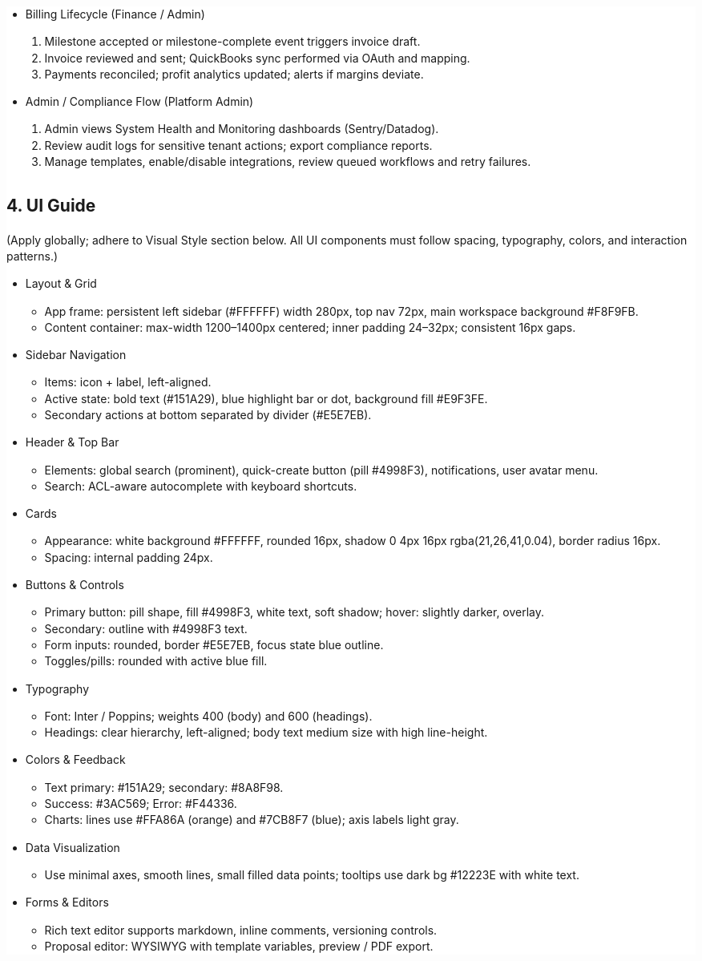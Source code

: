 - Billing Lifecycle (Finance / Admin)
  1. Milestone accepted or milestone-complete event triggers invoice draft.
  2. Invoice reviewed and sent; QuickBooks sync performed via OAuth and mapping.
  3. Payments reconciled; profit analytics updated; alerts if margins deviate.

- Admin / Compliance Flow (Platform Admin)
  1. Admin views System Health and Monitoring dashboards (Sentry/Datadog).
  2. Review audit logs for sensitive tenant actions; export compliance reports.
  3. Manage templates, enable/disable integrations, review queued workflows and retry failures.

## 4. UI Guide
(Apply globally; adhere to Visual Style section below. All UI components must follow spacing, typography, colors, and interaction patterns.)

- Layout & Grid
  - App frame: persistent left sidebar (#FFFFFF) width 280px, top nav 72px, main workspace background #F8F9FB.
  - Content container: max-width 1200–1400px centered; inner padding 24–32px; consistent 16px gaps.

- Sidebar Navigation
  - Items: icon + label, left-aligned.
  - Active state: bold text (#151A29), blue highlight bar or dot, background fill #E9F3FE.
  - Secondary actions at bottom separated by divider (#E5E7EB).

- Header & Top Bar
  - Elements: global search (prominent), quick-create button (pill #4998F3), notifications, user avatar menu.
  - Search: ACL-aware autocomplete with keyboard shortcuts.

- Cards
  - Appearance: white background #FFFFFF, rounded 16px, shadow 0 4px 16px rgba(21,26,41,0.04), border radius 16px.
  - Spacing: internal padding 24px.

- Buttons & Controls
  - Primary button: pill shape, fill #4998F3, white text, soft shadow; hover: slightly darker, overlay.
  - Secondary: outline with #4998F3 text.
  - Form inputs: rounded, border #E5E7EB, focus state blue outline.
  - Toggles/pills: rounded with active blue fill.

- Typography
  - Font: Inter / Poppins; weights 400 (body) and 600 (headings).
  - Headings: clear hierarchy, left-aligned; body text medium size with high line-height.

- Colors & Feedback
  - Text primary: #151A29; secondary: #8A8F98.
  - Success: #3AC569; Error: #F44336.
  - Charts: lines use #FFA86A (orange) and #7CB8F7 (blue); axis labels light gray.

- Data Visualization
  - Use minimal axes, smooth lines, small filled data points; tooltips use dark bg #12223E with white text.

- Forms & Editors
  - Rich text editor supports markdown, inline comments, versioning controls.
  - Proposal editor: WYSIWYG with template variables, preview / PDF export.
